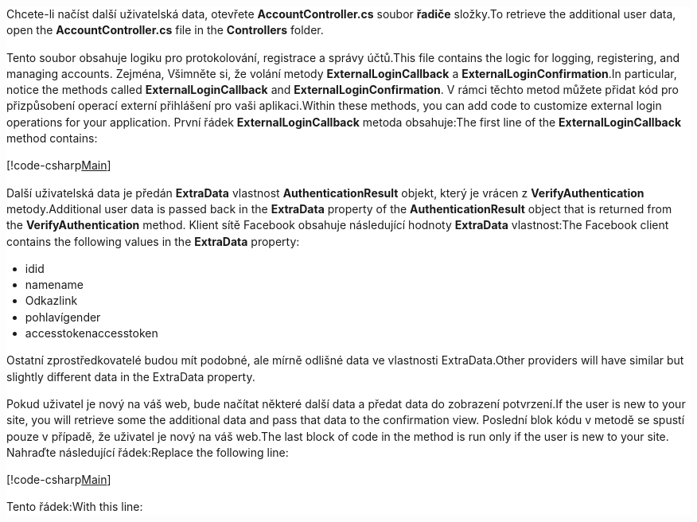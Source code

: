<span data-ttu-id="9950a-234">Chcete-li načíst další uživatelská data, otevřete **AccountController.cs** soubor **řadiče** složky.</span><span class="sxs-lookup"><span data-stu-id="9950a-234">To retrieve the additional user data, open the **AccountController.cs** file in the **Controllers** folder.</span></span>

<span data-ttu-id="9950a-235">Tento soubor obsahuje logiku pro protokolování, registrace a správy účtů.</span><span class="sxs-lookup"><span data-stu-id="9950a-235">This file contains the logic for logging, registering, and managing accounts.</span></span> <span data-ttu-id="9950a-236">Zejména, Všimněte si, že volání metody **ExternalLoginCallback** a **ExternalLoginConfirmation**.</span><span class="sxs-lookup"><span data-stu-id="9950a-236">In particular, notice the methods called **ExternalLoginCallback** and **ExternalLoginConfirmation**.</span></span> <span data-ttu-id="9950a-237">V rámci těchto metod můžete přidat kód pro přizpůsobení operací externí přihlášení pro vaši aplikaci.</span><span class="sxs-lookup"><span data-stu-id="9950a-237">Within these methods, you can add code to customize external login operations for your application.</span></span> <span data-ttu-id="9950a-238">První řádek **ExternalLoginCallback** metoda obsahuje:</span><span class="sxs-lookup"><span data-stu-id="9950a-238">The first line of the **ExternalLoginCallback** method contains:</span></span>

[!code-csharp[Main](using-oauth-providers-with-mvc/samples/sample7.cs)]

<span data-ttu-id="9950a-239">Další uživatelská data je předán **ExtraData** vlastnost **AuthenticationResult** objekt, který je vrácen z **VerifyAuthentication** metody.</span><span class="sxs-lookup"><span data-stu-id="9950a-239">Additional user data is passed back in the **ExtraData** property of the **AuthenticationResult** object that is returned from the **VerifyAuthentication** method.</span></span> <span data-ttu-id="9950a-240">Klient sítě Facebook obsahuje následující hodnoty **ExtraData** vlastnost:</span><span class="sxs-lookup"><span data-stu-id="9950a-240">The Facebook client contains the following values in the **ExtraData** property:</span></span>

- <span data-ttu-id="9950a-241">id</span><span class="sxs-lookup"><span data-stu-id="9950a-241">id</span></span>
- <span data-ttu-id="9950a-242">name</span><span class="sxs-lookup"><span data-stu-id="9950a-242">name</span></span>
- <span data-ttu-id="9950a-243">Odkaz</span><span class="sxs-lookup"><span data-stu-id="9950a-243">link</span></span>
- <span data-ttu-id="9950a-244">pohlaví</span><span class="sxs-lookup"><span data-stu-id="9950a-244">gender</span></span>
- <span data-ttu-id="9950a-245">accesstoken</span><span class="sxs-lookup"><span data-stu-id="9950a-245">accesstoken</span></span>

<span data-ttu-id="9950a-246">Ostatní zprostředkovatelé budou mít podobné, ale mírně odlišné data ve vlastnosti ExtraData.</span><span class="sxs-lookup"><span data-stu-id="9950a-246">Other providers will have similar but slightly different data in the ExtraData property.</span></span>

<span data-ttu-id="9950a-247">Pokud uživatel je nový na váš web, bude načítat některé další data a předat data do zobrazení potvrzení.</span><span class="sxs-lookup"><span data-stu-id="9950a-247">If the user is new to your site, you will retrieve some the additional data and pass that data to the confirmation view.</span></span> <span data-ttu-id="9950a-248">Poslední blok kódu v metodě se spustí pouze v případě, že uživatel je nový na váš web.</span><span class="sxs-lookup"><span data-stu-id="9950a-248">The last block of code in the method is run only if the user is new to your site.</span></span> <span data-ttu-id="9950a-249">Nahraďte následující řádek:</span><span class="sxs-lookup"><span data-stu-id="9950a-249">Replace the following line:</span></span>

[!code-csharp[Main](using-oauth-providers-with-mvc/samples/sample8.cs)]

<span data-ttu-id="9950a-250">Tento řádek:</span><span class="sxs-lookup"><span data-stu-id="9950a-250">With this line:</span></span>
